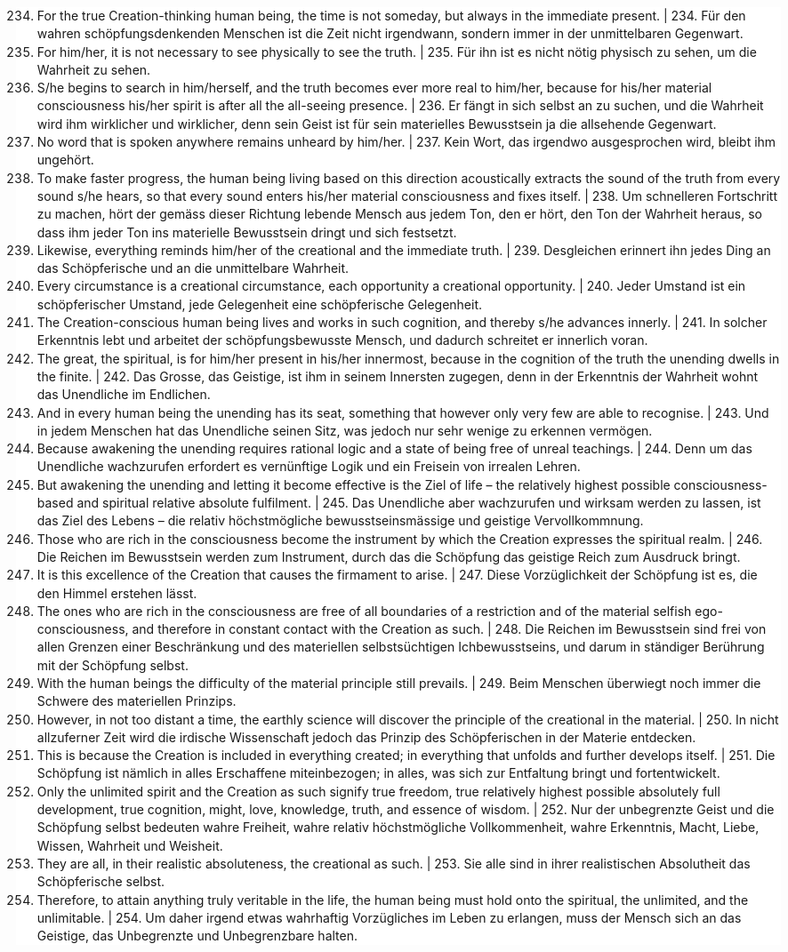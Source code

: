 234. For the true Creation-thinking human being, the time is not someday, but always in the immediate present.  | 234. Für den wahren schöpfungsdenkenden Menschen ist die Zeit nicht irgendwann, sondern immer in der unmittelbaren Gegenwart.   
235. For him/her, it is not necessary to see physically to see the truth.  | 235. Für ihn ist es nicht nötig physisch zu sehen, um die Wahrheit zu sehen.   
236. S/he begins to search in him/herself, and the truth becomes ever more real to him/her, because for his/her material consciousness his/her spirit is after all the all-seeing presence.  | 236. Er fängt in sich selbst an zu suchen, und die Wahrheit wird ihm wirklicher und wirklicher, denn sein Geist ist für sein materielles Bewusstsein ja die allsehende Gegenwart.   
237. No word that is spoken anywhere remains unheard by him/her.  | 237. Kein Wort, das irgendwo ausgesprochen wird, bleibt ihm ungehört.   
238. To make faster progress, the human being living based on this direction acoustically extracts the sound of the truth from every sound s/he hears, so that every sound enters his/her material consciousness and fixes itself.  | 238. Um schnelleren Fortschritt zu machen, hört der gemäss dieser Richtung lebende Mensch aus jedem Ton, den er hört, den Ton der Wahrheit heraus, so dass ihm jeder Ton ins materielle Bewusstsein dringt und sich festsetzt.   
239. Likewise, everything reminds him/her of the creational and the immediate truth.  | 239. Desgleichen erinnert ihn jedes Ding an das Schöpferische und an die unmittelbare Wahrheit.   
240. Every circumstance is a creational circumstance, each opportunity a creational opportunity.  | 240. Jeder Umstand ist ein schöpferischer Umstand, jede Gelegenheit eine schöpferische Gelegenheit.   
241. The Creation-conscious human being lives and works in such cognition, and thereby s/he advances innerly.  | 241. In solcher Erkenntnis lebt und arbeitet der schöpfungsbewusste Mensch, und dadurch schreitet er innerlich voran.   
242. The great, the spiritual, is for him/her present in his/her innermost, because in the cognition of the truth the unending dwells in the finite.  | 242. Das Grosse, das Geistige, ist ihm in seinem Innersten zugegen, denn in der Erkenntnis der Wahrheit wohnt das Unendliche im Endlichen.   
243. And in every human being the unending has its seat, something that however only very few are able to recognise.  | 243. Und in jedem Menschen hat das Unendliche seinen Sitz, was jedoch nur sehr wenige zu erkennen vermögen.   
244. Because awakening the unending requires rational logic and a state of being free of unreal teachings.  | 244. Denn um das Unendliche wachzurufen erfordert es vernünftige Logik und ein Freisein von irrealen Lehren.   
245. But awakening the unending and letting it become effective is the Ziel of life – the relatively highest possible consciousness-based and spiritual relative absolute fulfilment.  | 245. Das Unendliche aber wachzurufen und wirksam werden zu lassen, ist das Ziel des Lebens – die relativ höchstmögliche bewusstseinsmässige und geistige Vervollkommnung.   
246. Those who are rich in the consciousness become the instrument by which the Creation expresses the spiritual realm.  | 246. Die Reichen im Bewusstsein werden zum Instrument, durch das die Schöpfung das geistige Reich zum Ausdruck bringt.   
247. It is this excellence of the Creation that causes the firmament to arise.  | 247. Diese Vorzüglichkeit der Schöpfung ist es, die den Himmel erstehen lässt.   
248. The ones who are rich in the consciousness are free of all boundaries of a restriction and of the material selfish ego-consciousness, and therefore in constant contact with the Creation as such.  | 248. Die Reichen im Bewusstsein sind frei von allen Grenzen einer Beschränkung und des materiellen selbstsüchtigen Ichbewusstseins, und darum in ständiger Berührung mit der Schöpfung selbst.   
249. With the human beings the difficulty of the material principle still prevails.  | 249. Beim Menschen überwiegt noch immer die Schwere des materiellen Prinzips.   
250. However, in not too distant a time, the earthly science will discover the principle of the creational in the material.  | 250. In nicht allzuferner Zeit wird die irdische Wissenschaft jedoch das Prinzip des Schöpferischen in der Materie entdecken.   
251. This is because the Creation is included in everything created; in everything that unfolds and further develops itself.  | 251. Die Schöpfung ist nämlich in alles Erschaffene miteinbezogen; in alles, was sich zur Entfaltung bringt und fortentwickelt.   
252. Only the unlimited spirit and the Creation as such signify true freedom, true relatively highest possible absolutely full development, true cognition, might, love, knowledge, truth, and essence of wisdom.  | 252. Nur der unbegrenzte Geist und die Schöpfung selbst bedeuten wahre Freiheit, wahre relativ höchstmögliche Vollkommenheit, wahre Erkenntnis, Macht, Liebe, Wissen, Wahrheit und Weisheit.   
253. They are all, in their realistic absoluteness, the creational as such.  | 253. Sie alle sind in ihrer realistischen Absolutheit das Schöpferische selbst.   
254. Therefore, to attain anything truly veritable in the life, the human being must hold onto the spiritual, the unlimited, and the unlimitable.  | 254. Um daher irgend etwas wahrhaftig Vorzügliches im Leben zu erlangen, muss der Mensch sich an das Geistige, das Unbegrenzte und Unbegrenzbare halten.   
